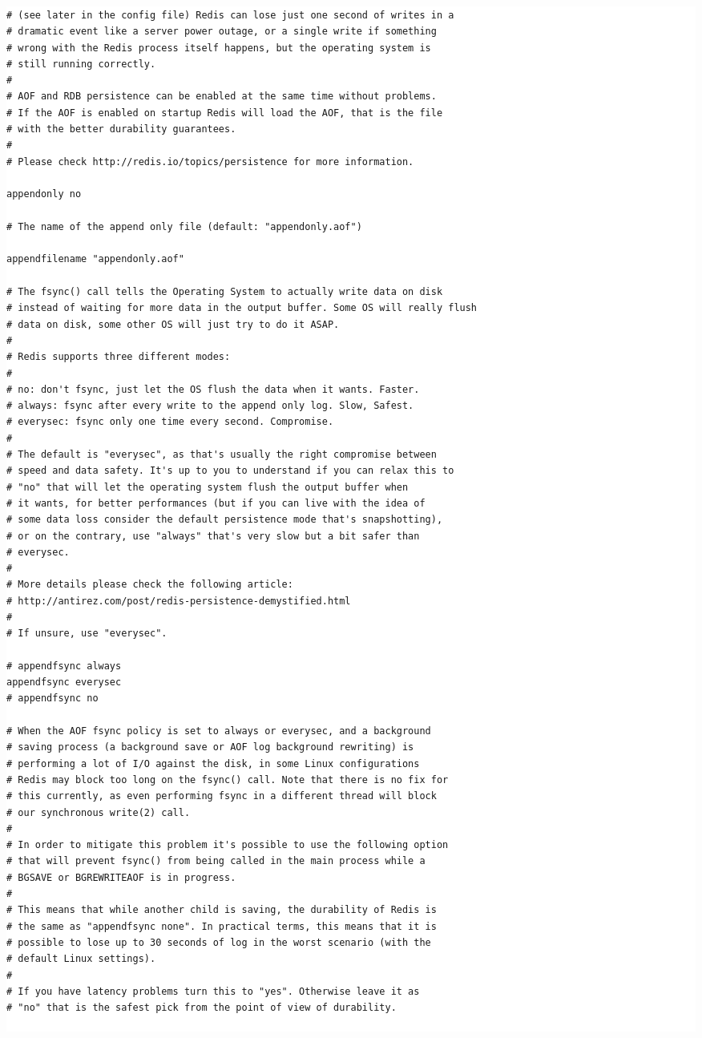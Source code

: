 ```properties
# (see later in the config file) Redis can lose just one second of writes in a
# dramatic event like a server power outage, or a single write if something
# wrong with the Redis process itself happens, but the operating system is
# still running correctly.
#
# AOF and RDB persistence can be enabled at the same time without problems.
# If the AOF is enabled on startup Redis will load the AOF, that is the file
# with the better durability guarantees.
#
# Please check http://redis.io/topics/persistence for more information.
 
appendonly no
 
# The name of the append only file (default: "appendonly.aof")
 
appendfilename "appendonly.aof"
 
# The fsync() call tells the Operating System to actually write data on disk
# instead of waiting for more data in the output buffer. Some OS will really flush
# data on disk, some other OS will just try to do it ASAP.
#
# Redis supports three different modes:
#
# no: don't fsync, just let the OS flush the data when it wants. Faster.
# always: fsync after every write to the append only log. Slow, Safest.
# everysec: fsync only one time every second. Compromise.
#
# The default is "everysec", as that's usually the right compromise between
# speed and data safety. It's up to you to understand if you can relax this to
# "no" that will let the operating system flush the output buffer when
# it wants, for better performances (but if you can live with the idea of
# some data loss consider the default persistence mode that's snapshotting),
# or on the contrary, use "always" that's very slow but a bit safer than
# everysec.
#
# More details please check the following article:
# http://antirez.com/post/redis-persistence-demystified.html
#
# If unsure, use "everysec".
 
# appendfsync always
appendfsync everysec
# appendfsync no
 
# When the AOF fsync policy is set to always or everysec, and a background
# saving process (a background save or AOF log background rewriting) is
# performing a lot of I/O against the disk, in some Linux configurations
# Redis may block too long on the fsync() call. Note that there is no fix for
# this currently, as even performing fsync in a different thread will block
# our synchronous write(2) call.
#
# In order to mitigate this problem it's possible to use the following option
# that will prevent fsync() from being called in the main process while a
# BGSAVE or BGREWRITEAOF is in progress.
#
# This means that while another child is saving, the durability of Redis is
# the same as "appendfsync none". In practical terms, this means that it is
# possible to lose up to 30 seconds of log in the worst scenario (with the
# default Linux settings).
#
# If you have latency problems turn this to "yes". Otherwise leave it as
# "no" that is the safest pick from the point of view of durability.
 
```